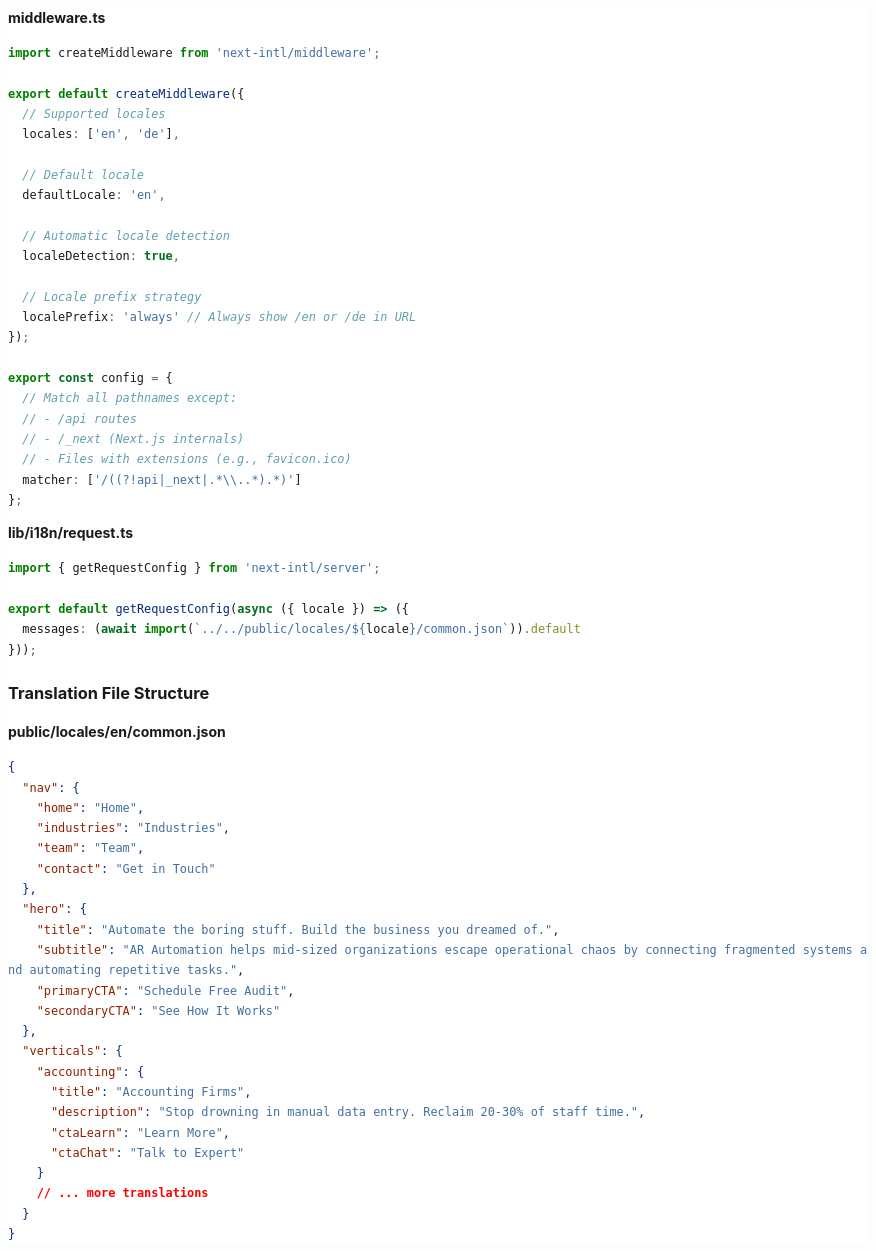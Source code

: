 **middleware.ts**
```typescript
import createMiddleware from 'next-intl/middleware';

export default createMiddleware({
  // Supported locales
  locales: ['en', 'de'],

  // Default locale
  defaultLocale: 'en',

  // Automatic locale detection
  localeDetection: true,

  // Locale prefix strategy
  localePrefix: 'always' // Always show /en or /de in URL
});

export const config = {
  // Match all pathnames except:
  // - /api routes
  // - /_next (Next.js internals)
  // - Files with extensions (e.g., favicon.ico)
  matcher: ['/((?!api|_next|.*\\..*).*)']
};
```

**lib/i18n/request.ts**
```typescript
import { getRequestConfig } from 'next-intl/server';

export default getRequestConfig(async ({ locale }) => ({
  messages: (await import(`../../public/locales/${locale}/common.json`)).default
}));
```

### Translation File Structure

**public/locales/en/common.json**
```json
{
  "nav": {
    "home": "Home",
    "industries": "Industries",
    "team": "Team",
    "contact": "Get in Touch"
  },
  "hero": {
    "title": "Automate the boring stuff. Build the business you dreamed of.",
    "subtitle": "AR Automation helps mid-sized organizations escape operational chaos by connecting fragmented systems and automating repetitive tasks.",
    "primaryCTA": "Schedule Free Audit",
    "secondaryCTA": "See How It Works"
  },
  "verticals": {
    "accounting": {
      "title": "Accounting Firms",
      "description": "Stop drowning in manual data entry. Reclaim 20-30% of staff time.",
      "ctaLearn": "Learn More",
      "ctaChat": "Talk to Expert"
    }
    // ... more translations
  }
}
```
